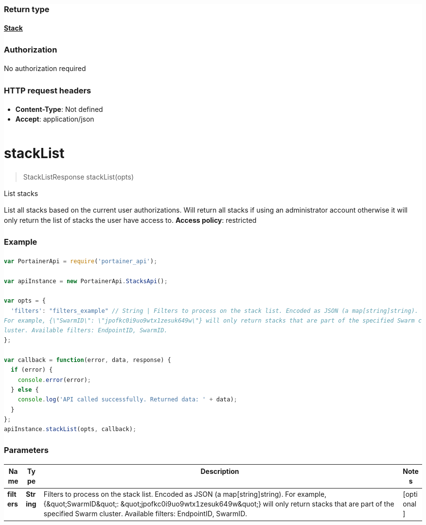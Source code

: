 ### Return type

[**Stack**](Stack.md)

### Authorization

No authorization required

### HTTP request headers

 - **Content-Type**: Not defined
 - **Accept**: application/json

<a name="stackList"></a>
# **stackList**
> StackListResponse stackList(opts)

List stacks

List all stacks based on the current user authorizations. Will return all stacks if using an administrator account otherwise it will only return the list of stacks the user have access to. **Access policy**: restricted 

### Example
```javascript
var PortainerApi = require('portainer_api');

var apiInstance = new PortainerApi.StacksApi();

var opts = { 
  'filters': "filters_example" // String | Filters to process on the stack list. Encoded as JSON (a map[string]string). For example, {\"SwarmID\": \"jpofkc0i9uo9wtx1zesuk649w\"} will only return stacks that are part of the specified Swarm cluster. Available filters: EndpointID, SwarmID. 
};

var callback = function(error, data, response) {
  if (error) {
    console.error(error);
  } else {
    console.log('API called successfully. Returned data: ' + data);
  }
};
apiInstance.stackList(opts, callback);
```

### Parameters

Name | Type | Description  | Notes
------------- | ------------- | ------------- | -------------
 **filters** | **String**| Filters to process on the stack list. Encoded as JSON (a map[string]string). For example, {\&quot;SwarmID\&quot;: \&quot;jpofkc0i9uo9wtx1zesuk649w\&quot;} will only return stacks that are part of the specified Swarm cluster. Available filters: EndpointID, SwarmID.  | [optional] 
